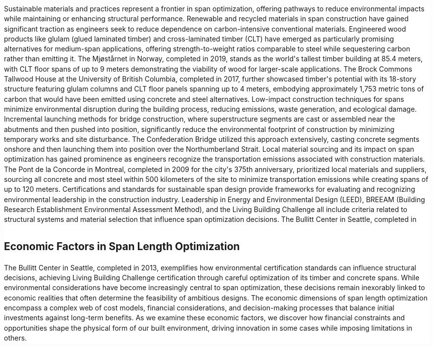 Sustainable materials and practices represent a frontier in span optimization, offering pathways to reduce environmental impacts while maintaining or enhancing structural performance. Renewable and recycled materials in span construction have gained significant traction as engineers seek to reduce dependence on carbon-intensive conventional materials. Engineered wood products like glulam (glued laminated timber) and cross-laminated timber (CLT) have emerged as particularly promising alternatives for medium-span applications, offering strength-to-weight ratios comparable to steel while sequestering carbon rather than emitting it. The Mjøstårnet in Norway, completed in 2019, stands as the world's tallest timber building at 85.4 meters, with CLT floor spans of up to 9 meters demonstrating the viability of wood for larger-scale applications. The Brock Commons Tallwood House at the University of British Columbia, completed in 2017, further showcased timber's potential with its 18-story structure featuring glulam columns and CLT floor panels spanning up to 4 meters, embodying approximately 1,753 metric tons of carbon that would have been emitted using concrete and steel alternatives. Low-impact construction techniques for spans minimize environmental disruption during the building process, reducing emissions, waste generation, and ecological damage. Incremental launching methods for bridge construction, where superstructure segments are cast or assembled near the abutments and then pushed into position, significantly reduce the environmental footprint of construction by minimizing temporary works and site disturbance. The Confederation Bridge utilized this approach extensively, casting concrete segments onshore and then launching them into position over the Northumberland Strait. Local material sourcing and its impact on span optimization has gained prominence as engineers recognize the transportation emissions associated with construction materials. The Pont de la Concorde in Montreal, completed in 2009 for the city's 375th anniversary, prioritized local materials and suppliers, sourcing all concrete and most steel within 500 kilometers of the site to minimize transportation emissions while creating spans of up to 120 meters. Certifications and standards for sustainable span design provide frameworks for evaluating and recognizing environmental leadership in the construction industry. Leadership in Energy and Environmental Design (LEED), BREEAM (Building Research Establishment Environmental Assessment Method), and the Living Building Challenge all include criteria related to structural systems and material selection that influence span optimization decisions. The Bullitt Center in Seattle, completed in

## Economic Factors in Span Length Optimization

The Bullitt Center in Seattle, completed in 2013, exemplifies how environmental certification standards can influence structural decisions, achieving Living Building Challenge certification through careful optimization of its timber and concrete spans. While environmental considerations have become increasingly central to span optimization, these decisions remain inexorably linked to economic realities that often determine the feasibility of ambitious designs. The economic dimensions of span length optimization encompass a complex web of cost models, financial considerations, and decision-making processes that balance initial investments against long-term benefits. As we examine these economic factors, we discover how financial constraints and opportunities shape the physical form of our built environment, driving innovation in some cases while imposing limitations in others.
